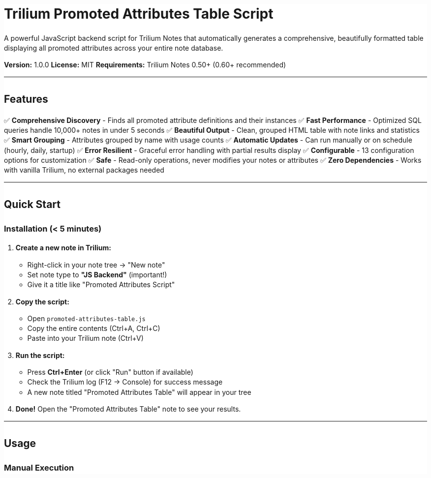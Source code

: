 # Trilium Promoted Attributes Table Script

A powerful JavaScript backend script for Trilium Notes that automatically generates a comprehensive, beautifully formatted table displaying all promoted attributes across your entire note database.

**Version:** 1.0.0
**License:** MIT
**Requirements:** Trilium Notes 0.50+ (0.60+ recommended)

---

## Features

✅ **Comprehensive Discovery** - Finds all promoted attribute definitions and their instances
✅ **Fast Performance** - Optimized SQL queries handle 10,000+ notes in under 5 seconds
✅ **Beautiful Output** - Clean, grouped HTML table with note links and statistics
✅ **Smart Grouping** - Attributes grouped by name with usage counts
✅ **Automatic Updates** - Can run manually or on schedule (hourly, daily, startup)
✅ **Error Resilient** - Graceful error handling with partial results display
✅ **Configurable** - 13 configuration options for customization
✅ **Safe** - Read-only operations, never modifies your notes or attributes
✅ **Zero Dependencies** - Works with vanilla Trilium, no external packages needed

---

## Quick Start

### Installation (< 5 minutes)

1. **Create a new note in Trilium:**
   - Right-click in your note tree → "New note"
   - Set note type to **"JS Backend"** (important!)
   - Give it a title like "Promoted Attributes Script"

2. **Copy the script:**
   - Open `promoted-attributes-table.js`
   - Copy the entire contents (Ctrl+A, Ctrl+C)
   - Paste into your Trilium note (Ctrl+V)

3. **Run the script:**
   - Press **Ctrl+Enter** (or click "Run" button if available)
   - Check the Trilium log (F12 → Console) for success message
   - A new note titled "Promoted Attributes Table" will appear in your tree

4. **Done!** Open the "Promoted Attributes Table" note to see your results.

---

## Usage

### Manual Execution
